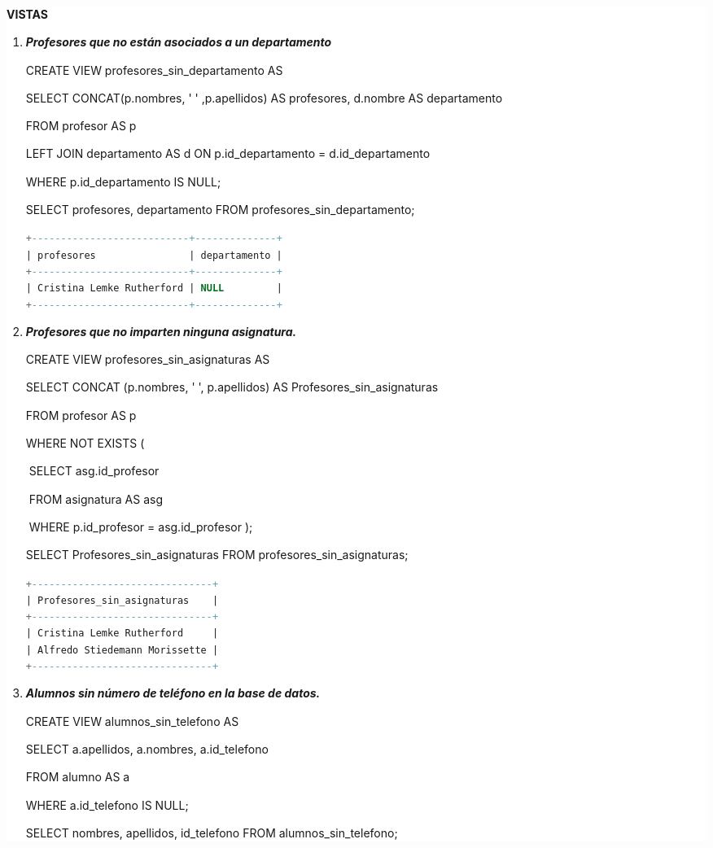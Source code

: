 **VISTAS**

1. ***Profesores que no están asociados a un departamento***

   CREATE VIEW profesores_sin_departamento AS

   SELECT CONCAT(p.nombres, ' ' ,p.apellidos) AS profesores, d.nombre AS departamento

   FROM profesor AS p

   LEFT JOIN departamento AS d ON p.id_departamento = d.id_departamento

   WHERE p.id_departamento IS NULL;

   SELECT profesores, departamento FROM profesores_sin_departamento;

   ```sql
   +---------------------------+--------------+
   | profesores                | departamento |
   +---------------------------+--------------+
   | Cristina Lemke Rutherford | NULL         |
   +---------------------------+--------------+
   ```

2. ***Profesores que no imparten ninguna asignatura.***

   CREATE VIEW profesores_sin_asignaturas AS

   SELECT CONCAT (p.nombres, ' ', p.apellidos) AS Profesores_sin_asignaturas

   FROM profesor AS p

   WHERE NOT EXISTS (

   ​    SELECT asg.id_profesor

   ​    FROM asignatura AS asg

   ​    WHERE p.id_profesor = asg.id_profesor
   );

   SELECT Profesores_sin_asignaturas FROM profesores_sin_asignaturas;

   ```sql
   +-------------------------------+
   | Profesores_sin_asignaturas    |
   +-------------------------------+
   | Cristina Lemke Rutherford     |
   | Alfredo Stiedemann Morissette |
   +-------------------------------+
   ```

3. ***Alumnos sin número de teléfono en la base de datos.***

   CREATE VIEW alumnos_sin_telefono AS

   SELECT a.apellidos, a.nombres, a.id_telefono

   FROM alumno AS a

   WHERE a.id_telefono IS NULL;

   SELECT nombres, apellidos, id_telefono FROM alumnos_sin_telefono;
